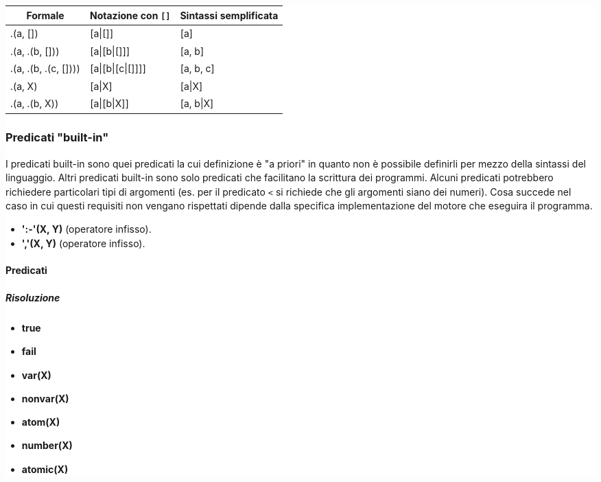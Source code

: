 <table>
  <thead>
    <tr>
      <th>Formale</th><th>Notazione con <code>[]</code></th><th>Sintassi semplificata</th>
    </tr>
  </thead>
  <tbody>
    <tr>
      <td>.(a, [])</td><td>[a|[]]</td><td>[a]</td>
    </tr>
    <tr>
      <td>.(a, .(b, []))</td><td>[a|[b|[]]]</td><td>[a, b]</td>
    </tr>
    <tr>
      <td>.(a, .(b, .(c, [])))</td><td>[a|[b|[c|[]]]]</td><td>[a, b, c]</td>
    </tr>
    <tr>
      <td>.(a, X)</td><td>[a|X]</td><td>[a|X]</td>
    </tr>
    <tr>
      <td>.(a, .(b, X))</td><td>[a|[b|X]]</td><td>[a, b|X]</td>
    </tr>
  </tbody>
</table>

### Predicati "built-in"

I predicati built-in sono quei predicati la cui definizione è "a priori" in quanto non è possibile definirli per mezzo 
della sintassi del linguaggio. Altri predicati built-in sono solo predicati che facilitano la scrittura dei programmi.
Alcuni predicati potrebbero richiedere particolari tipi di argomenti (es. per il predicato `<` si richiede 
che gli argomenti siano dei numeri). Cosa succede nel caso in cui questi requisiti non vengano rispettati dipende dalla
specifica implementazione del motore che eseguira il programma.

* **':-'(X, Y)** (operatore infisso).
* **','(X, Y)** (operatore infisso).

#### Predicati

##### Risoluzione

* **true**
* **fail**

* **var(X)**
* **nonvar(X)**
* **atom(X)**
* **number(X)**
* **atomic(X)**
